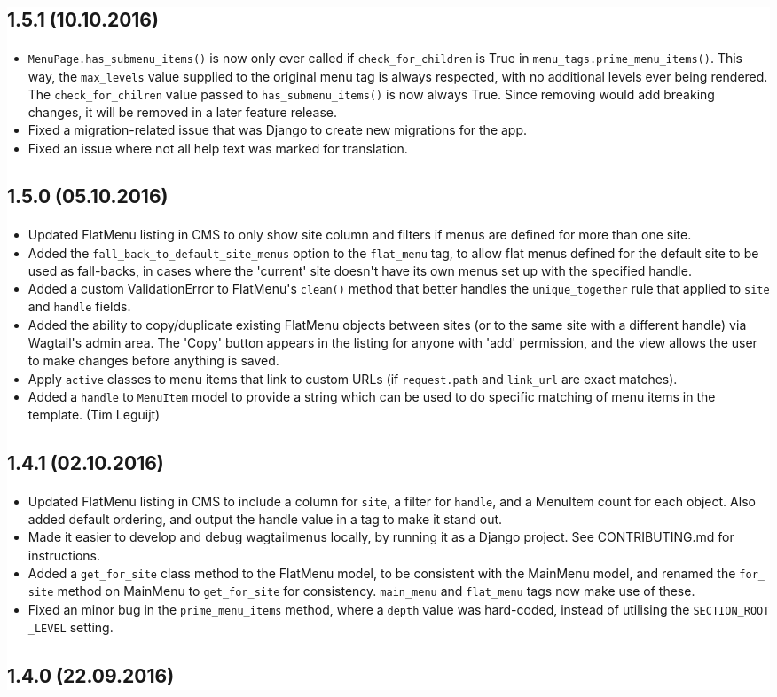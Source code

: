
1.5.1 (10.10.2016) 
------------------

* `MenuPage.has_submenu_items()` is now only ever called if 
  `check_for_children` is True in `menu_tags.prime_menu_items()`.
  This way, the `max_levels` value supplied to the original menu tag is always
  respected, with no additional levels ever being rendered. 
  The `check_for_chilren` value passed to `has_submenu_items()` is now always
  True. Since removing would add breaking changes, it will be removed in a 
  later feature release.
* Fixed a migration-related issue that was Django to create new migrations for
  the app.
* Fixed an issue where not all help text was marked for translation.


1.5.0 (05.10.2016)
------------------

* Updated FlatMenu listing in CMS to only show site column and filters if menus
  are defined for more than one site.
* Added the `fall_back_to_default_site_menus` option to the `flat_menu` tag, to
  allow flat menus defined for the default site to be used as fall-backs, in
  cases where the 'current' site doesn't have its own menus set up with the
  specified handle.
* Added a custom ValidationError to FlatMenu's `clean()` method that better
  handles the `unique_together` rule that applied to `site` and `handle`
  fields.
* Added the ability to copy/duplicate existing FlatMenu objects between sites
  (or to the same site with a different handle) via Wagtail's admin area. The
  'Copy' button appears in the listing for anyone with 'add' permission, and
  the view allows the user to make changes before anything is saved. 
* Apply `active` classes to menu items that link to custom URLs (if
  `request.path` and `link_url` are exact matches).
* Added a `handle` to `MenuItem` model to provide a string which can be 
  used to do specific matching of menu items in the template. (Tim Leguijt)


1.4.1 (02.10.2016) 
------------------

* Updated FlatMenu listing in CMS to include a column for `site`, a filter for
  `handle`, and a MenuItem count for each object. Also added default ordering,
  and output the handle value in a <code></code> tag to make it stand out.
* Made it easier to develop and debug wagtailmenus locally, by running it as a
  Django project. See CONTRIBUTING.md for instructions. 
* Added a `get_for_site` class method to the FlatMenu model, to be consistent 
  with the MainMenu model, and renamed the `for_site` method on MainMenu to
  `get_for_site` for consistency. `main_menu` and `flat_menu` tags now make use
  of these.
* Fixed an minor bug in the `prime_menu_items` method, where a `depth`
  value was hard-coded, instead of utilising the `SECTION_ROOT_LEVEL` setting. 


1.4.0 (22.09.2016)
------------------
